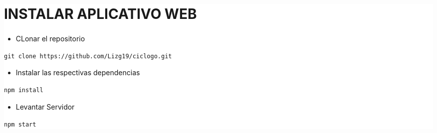# INSTALAR APLICATIVO WEB
- CLonar el repositorio
```
git clone https://github.com/Lizg19/ciclogo.git
```
- Instalar las respectivas dependencias
```
npm install
```
- Levantar Servidor
```
npm start
```

